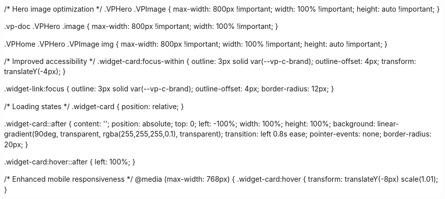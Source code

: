 /* Hero image optimization */
.VPHero .VPImage {
  max-width: 800px !important;
  width: 100% !important;
  height: auto !important;
}

.vp-doc .VPHero .image {
  max-width: 800px !important;
  width: 100% !important;
}

.VPHome .VPHero .VPImage img {
  max-width: 800px !important;
  width: 100% !important;
  height: auto !important;
}

/* Improved accessibility */
.widget-card:focus-within {
  outline: 3px solid var(--vp-c-brand);
  outline-offset: 4px;
  transform: translateY(-4px);
}

.widget-link:focus {
  outline: 3px solid var(--vp-c-brand);
  outline-offset: 4px;
  border-radius: 12px;
}

/* Loading states */
.widget-card {
  position: relative;
}

.widget-card::after {
  content: '';
  position: absolute;
  top: 0;
  left: -100%;
  width: 100%;
  height: 100%;
  background: linear-gradient(90deg, transparent, rgba(255,255,255,0.1), transparent);
  transition: left 0.8s ease;
  pointer-events: none;
  border-radius: 20px;
}

.widget-card:hover::after {
  left: 100%;
}

/* Enhanced mobile responsiveness */
@media (max-width: 768px) {
  .widget-card:hover {
    transform: translateY(-8px) scale(1.01);
  }
  